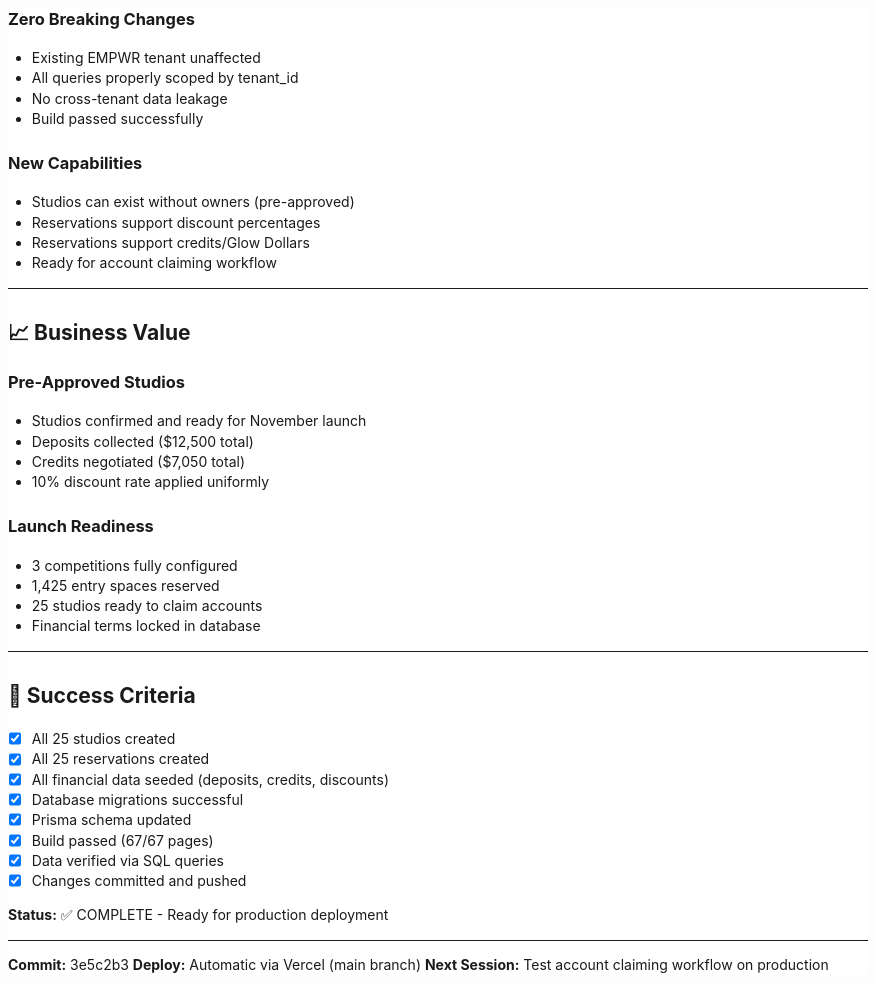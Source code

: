 ### Zero Breaking Changes
- Existing EMPWR tenant unaffected
- All queries properly scoped by tenant_id
- No cross-tenant data leakage
- Build passed successfully

### New Capabilities
- Studios can exist without owners (pre-approved)
- Reservations support discount percentages
- Reservations support credits/Glow Dollars
- Ready for account claiming workflow

---

## 📈 Business Value

### Pre-Approved Studios
- Studios confirmed and ready for November launch
- Deposits collected ($12,500 total)
- Credits negotiated ($7,050 total)
- 10% discount rate applied uniformly

### Launch Readiness
- 3 competitions fully configured
- 1,425 entry spaces reserved
- 25 studios ready to claim accounts
- Financial terms locked in database

---

## 🎯 Success Criteria

- [x] All 25 studios created
- [x] All 25 reservations created
- [x] All financial data seeded (deposits, credits, discounts)
- [x] Database migrations successful
- [x] Prisma schema updated
- [x] Build passed (67/67 pages)
- [x] Data verified via SQL queries
- [x] Changes committed and pushed

**Status:** ✅ COMPLETE - Ready for production deployment

---

**Commit:** 3e5c2b3
**Deploy:** Automatic via Vercel (main branch)
**Next Session:** Test account claiming workflow on production
